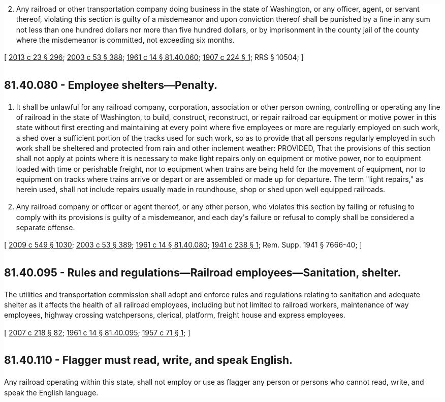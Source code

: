 2. Any railroad or other transportation company doing business in the state of Washington, or any officer, agent, or servant thereof, violating this section is guilty of a misdemeanor and upon conviction thereof shall be punished by a fine in any sum not less than one hundred dollars nor more than five hundred dollars, or by imprisonment in the county jail of the county where the misdemeanor is committed, not exceeding six months.

\[ [2013 c 23 § 296](http://lawfilesext.leg.wa.gov/biennium/2013-14/Pdf/Bills/Session%20Laws/Senate/5077-S.SL.pdf?cite=2013%20c%2023%20§%20296); [2003 c 53 § 388](http://lawfilesext.leg.wa.gov/biennium/2003-04/Pdf/Bills/Session%20Laws/Senate/5758.SL.pdf?cite=2003%20c%2053%20§%20388); [1961 c 14 § 81.40.060](http://leg.wa.gov/CodeReviser/documents/sessionlaw/1961c14.pdf?cite=1961%20c%2014%20§%2081.40.060); [1907 c 224 § 1](http://leg.wa.gov/CodeReviser/documents/sessionlaw/1907c224.pdf?cite=1907%20c%20224%20§%201); RRS § 10504; \]

## 81.40.080 - Employee shelters—Penalty.
1. It shall be unlawful for any railroad company, corporation, association or other person owning, controlling or operating any line of railroad in the state of Washington, to build, construct, reconstruct, or repair railroad car equipment or motive power in this state without first erecting and maintaining at every point where five employees or more are regularly employed on such work, a shed over a sufficient portion of the tracks used for such work, so as to provide that all persons regularly employed in such work shall be sheltered and protected from rain and other inclement weather: PROVIDED, That the provisions of this section shall not apply at points where it is necessary to make light repairs only on equipment or motive power, nor to equipment loaded with time or perishable freight, nor to equipment when trains are being held for the movement of equipment, nor to equipment on tracks where trains arrive or depart or are assembled or made up for departure. The term "light repairs," as herein used, shall not include repairs usually made in roundhouse, shop or shed upon well equipped railroads.

2. Any railroad company or officer or agent thereof, or any other person, who violates this section by failing or refusing to comply with its provisions is guilty of a misdemeanor, and each day's failure or refusal to comply shall be considered a separate offense.

\[ [2009 c 549 § 1030](http://lawfilesext.leg.wa.gov/biennium/2009-10/Pdf/Bills/Session%20Laws/Senate/5038.SL.pdf?cite=2009%20c%20549%20§%201030); [2003 c 53 § 389](http://lawfilesext.leg.wa.gov/biennium/2003-04/Pdf/Bills/Session%20Laws/Senate/5758.SL.pdf?cite=2003%20c%2053%20§%20389); [1961 c 14 § 81.40.080](http://leg.wa.gov/CodeReviser/documents/sessionlaw/1961c14.pdf?cite=1961%20c%2014%20§%2081.40.080); [1941 c 238 § 1](http://leg.wa.gov/CodeReviser/documents/sessionlaw/1941c238.pdf?cite=1941%20c%20238%20§%201); Rem. Supp. 1941 § 7666-40; \]

## 81.40.095 - Rules and regulations—Railroad employees—Sanitation, shelter.
The utilities and transportation commission shall adopt and enforce rules and regulations relating to sanitation and adequate shelter as it affects the health of all railroad employees, including but not limited to railroad workers, maintenance of way employees, highway crossing watchpersons, clerical, platform, freight house and express employees.

\[ [2007 c 218 § 82](http://lawfilesext.leg.wa.gov/biennium/2007-08/Pdf/Bills/Session%20Laws/Senate/5063.SL.pdf?cite=2007%20c%20218%20§%2082); [1961 c 14 § 81.40.095](http://leg.wa.gov/CodeReviser/documents/sessionlaw/1961c14.pdf?cite=1961%20c%2014%20§%2081.40.095); [1957 c 71 § 1](http://leg.wa.gov/CodeReviser/documents/sessionlaw/1957c71.pdf?cite=1957%20c%2071%20§%201); \]

## 81.40.110 - Flagger must read, write, and speak English.
Any railroad operating within this state, shall not employ or use as flagger any person or persons who cannot read, write, and speak the English language.
